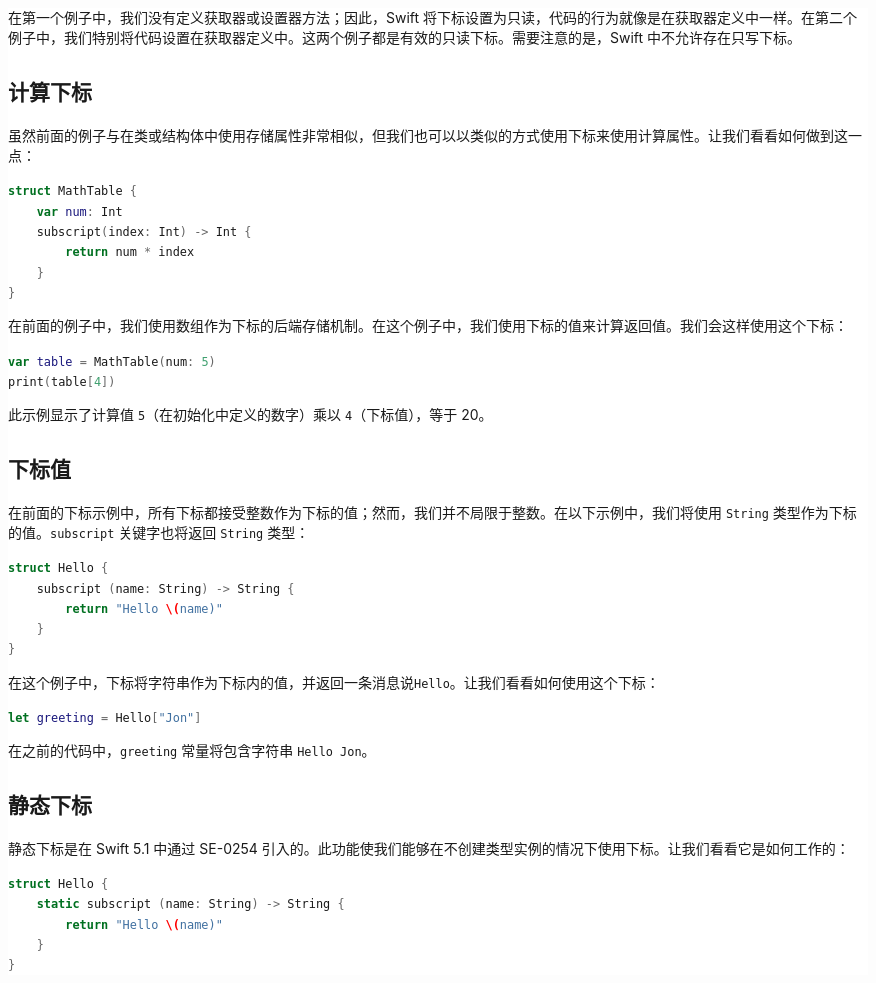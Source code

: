 在第一个例子中，我们没有定义获取器或设置器方法；因此，Swift 将下标设置为只读，代码的行为就像是在获取器定义中一样。在第二个例子中，我们特别将代码设置在获取器定义中。这两个例子都是有效的只读下标。需要注意的是，Swift 中不允许存在只写下标。

## 计算下标

虽然前面的例子与在类或结构体中使用存储属性非常相似，但我们也可以以类似的方式使用下标来使用计算属性。让我们看看如何做到这一点：

```swift
struct MathTable { 
    var num: Int
    subscript(index: Int) -> Int { 
        return num * index
    }
} 
```

在前面的例子中，我们使用数组作为下标的后端存储机制。在这个例子中，我们使用下标的值来计算返回值。我们会这样使用这个下标：

```swift
var table = MathTable(num: 5)
print(table[4]) 
```

此示例显示了计算值 `5`（在初始化中定义的数字）乘以 `4`（下标值），等于 20。

## 下标值

在前面的下标示例中，所有下标都接受整数作为下标的值；然而，我们并不局限于整数。在以下示例中，我们将使用 `String` 类型作为下标的值。`subscript` 关键字也将返回 `String` 类型：

```swift
struct Hello {
    subscript (name: String) -> String { 
        return "Hello \(name)"
    }
} 
```

在这个例子中，下标将字符串作为下标内的值，并返回一条消息说`Hello`。让我们看看如何使用这个下标：

```swift
let greeting = Hello["Jon"] 
```

在之前的代码中，`greeting` 常量将包含字符串 `Hello Jon`。

## 静态下标

静态下标是在 Swift 5.1 中通过 SE-0254 引入的。此功能使我们能够在不创建类型实例的情况下使用下标。让我们看看它是如何工作的：

```swift
struct Hello {
    static subscript (name: String) -> String { 
        return "Hello \(name)"
    }
} 
```
